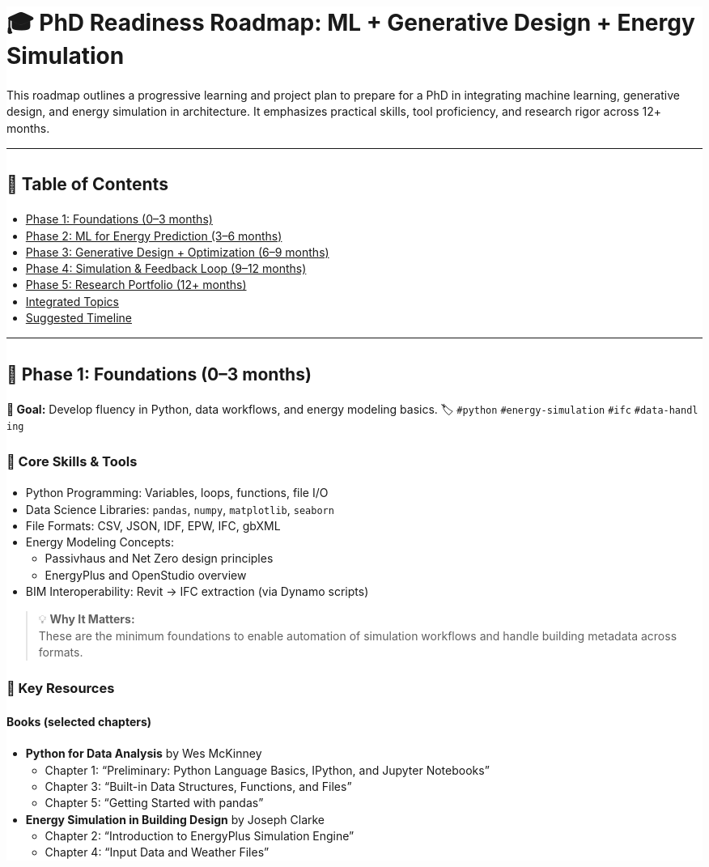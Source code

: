 # 🎓 PhD Readiness Roadmap: ML + Generative Design + Energy Simulation

This roadmap outlines a progressive learning and project plan to prepare for a PhD in integrating machine learning, generative design, and energy simulation in architecture. It emphasizes practical skills, tool proficiency, and research rigor across 12+ months.

---

## 📑 Table of Contents
- [Phase 1: Foundations (0–3 months)](#phase-1-foundations-03-months)
- [Phase 2: ML for Energy Prediction (3–6 months)](#phase-2-ml-for-energy-prediction-36-months)
- [Phase 3: Generative Design + Optimization (6–9 months)](#phase-3-generative-design--multi-objective-optimization-69-months)
- [Phase 4: Simulation & Feedback Loop (9–12 months)](#phase-4-simulation--feedback-loop-912-months)
- [Phase 5: Research Portfolio (12+ months)](#phase-5-research-portfolio--scientific-readiness-12-months)
- [Integrated Topics](#integrated-topics-advanced-research-skills)
- [Suggested Timeline](#suggested-timeline)

---

## 🧱 Phase 1: Foundations (0–3 months)

**🎯 Goal:** Develop fluency in Python, data workflows, and energy modeling basics.
🏷️ `#python` `#energy-simulation` `#ifc` `#data-handling`

### 🔑 Core Skills & Tools
- Python Programming: Variables, loops, functions, file I/O
- Data Science Libraries: `pandas`, `numpy`, `matplotlib`, `seaborn`
- File Formats: CSV, JSON, IDF, EPW, IFC, gbXML
- Energy Modeling Concepts:
  - Passivhaus and Net Zero design principles
  - EnergyPlus and OpenStudio overview
- BIM Interoperability: Revit → IFC extraction (via Dynamo scripts)

> 💡 **Why It Matters:**  
> These are the minimum foundations to enable automation of simulation workflows and handle building metadata across formats.

### 📘 Key Resources  

#### Books (selected chapters)  
- **Python for Data Analysis** by Wes McKinney  
  - Chapter 1: “Preliminary: Python Language Basics, IPython, and Jupyter Notebooks”  
  - Chapter 3: “Built-in Data Structures, Functions, and Files”  
  - Chapter 5: “Getting Started with pandas”  
- **Energy Simulation in Building Design** by Joseph Clarke  
  - Chapter 2: “Introduction to EnergyPlus Simulation Engine”  
  - Chapter 4: “Input Data and Weather Files”  
